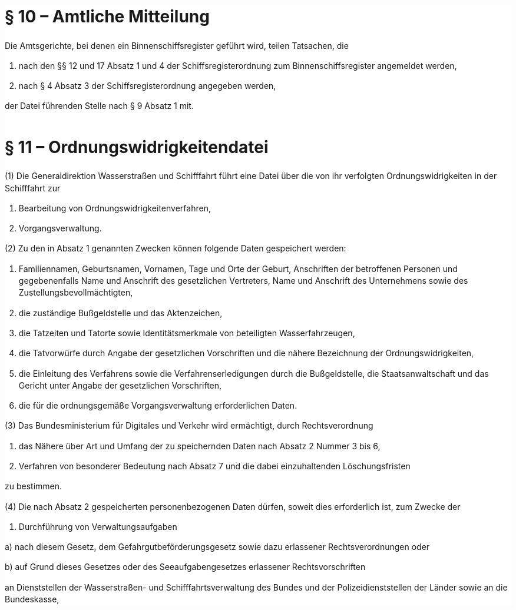 # § 10 – Amtliche Mitteilung

Die Amtsgerichte, bei denen ein Binnenschiffsregister geführt wird, teilen Tatsachen, die

1. nach den §§ 12 und 17 Absatz 1 und 4 der Schiffsregisterordnung zum Binnenschiffsregister angemeldet werden,

2. nach § 4 Absatz 3 der Schiffsregisterordnung angegeben werden,

der Datei führenden Stelle nach § 9 Absatz 1 mit.

# § 11 – Ordnungswidrigkeitendatei

(1) Die Generaldirektion Wasserstraßen und Schifffahrt führt eine Datei über die von ihr verfolgten Ordnungswidrigkeiten in der Schifffahrt zur

1. Bearbeitung von Ordnungswidrigkeitenverfahren,

2. Vorgangsverwaltung.

(2) Zu den in Absatz 1 genannten Zwecken können folgende Daten gespeichert werden:

1. Familiennamen, Geburtsnamen, Vornamen, Tage und Orte der Geburt, Anschriften der betroffenen Personen und gegebenenfalls Name und Anschrift des gesetzlichen Vertreters, Name und Anschrift des Unternehmens sowie des Zustellungsbevollmächtigten,

2. die zuständige Bußgeldstelle und das Aktenzeichen,

3. die Tatzeiten und Tatorte sowie Identitätsmerkmale von beteiligten Wasserfahrzeugen,

4. die Tatvorwürfe durch Angabe der gesetzlichen Vorschriften und die nähere Bezeichnung der Ordnungswidrigkeiten,

5. die Einleitung des Verfahrens sowie die Verfahrenserledigungen durch die Bußgeldstelle, die Staatsanwaltschaft und das Gericht unter Angabe der gesetzlichen Vorschriften,

6. die für die ordnungsgemäße Vorgangsverwaltung erforderlichen Daten.

(3) Das Bundesministerium für Digitales und Verkehr wird ermächtigt, durch Rechtsverordnung

1. das Nähere über Art und Umfang der zu speichernden Daten nach Absatz 2 Nummer 3 bis 6,

2. Verfahren von besonderer Bedeutung nach Absatz 7 und die dabei einzuhaltenden Löschungsfristen

zu bestimmen.

(4) Die nach Absatz 2 gespeicherten personenbezogenen Daten dürfen, soweit dies erforderlich ist, zum Zwecke der

1. Durchführung von Verwaltungsaufgaben

a) nach diesem Gesetz, dem Gefahrgutbeförderungsgesetz sowie dazu erlassener Rechtsverordnungen oder

b) auf Grund dieses Gesetzes oder des Seeaufgabengesetzes erlassener Rechtsvorschriften

an Dienststellen der Wasserstraßen- und Schifffahrtsverwaltung des Bundes und der Polizeidienststellen der Länder sowie an die Bundeskasse,

